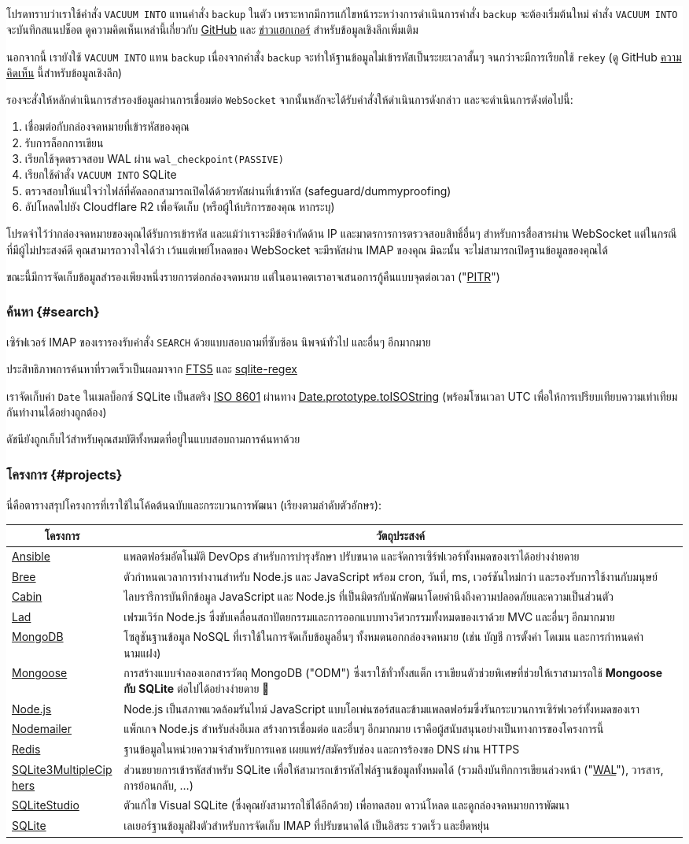 โปรดทราบว่าเราใช้คำสั่ง `VACUUM INTO` แทนคำสั่ง `backup` ในตัว เพราะหากมีการแก้ไขหน้าระหว่างการดำเนินการคำสั่ง `backup` จะต้องเริ่มต้นใหม่ คำสั่ง `VACUUM INTO` จะบันทึกสแนปช็อต ดูความคิดเห็นเหล่านี้เกี่ยวกับ [GitHub](https://github.com/benbjohnson/litestream.io/issues/56) และ [ข่าวแฮกเกอร์](https://news.ycombinator.com/item?id=31387556) สำหรับข้อมูลเชิงลึกเพิ่มเติม

นอกจากนี้ เรายังใช้ `VACUUM INTO` แทน `backup` เนื่องจากคำสั่ง `backup` จะทำให้ฐานข้อมูลไม่เข้ารหัสเป็นระยะเวลาสั้นๆ จนกว่าจะมีการเรียกใช้ `rekey` (ดู GitHub [ความคิดเห็น](https://github.com/m4heshd/better-sqlite3-multiple-ciphers/issues/46#issuecomment-1468018927) นี้สำหรับข้อมูลเชิงลึก)

รองจะสั่งให้หลักดำเนินการสำรองข้อมูลผ่านการเชื่อมต่อ `WebSocket` จากนั้นหลักจะได้รับคำสั่งให้ดำเนินการดังกล่าว และจะดำเนินการดังต่อไปนี้:

1. เชื่อมต่อกับกล่องจดหมายที่เข้ารหัสของคุณ
2. รับการล็อกการเขียน
3. เรียกใช้จุดตรวจสอบ WAL ผ่าน `wal_checkpoint(PASSIVE)`
4. เรียกใช้คำสั่ง `VACUUM INTO` SQLite
5. ตรวจสอบให้แน่ใจว่าไฟล์ที่คัดลอกสามารถเปิดได้ด้วยรหัสผ่านที่เข้ารหัส (safeguard/dummyproofing)
6. อัปโหลดไปยัง Cloudflare R2 เพื่อจัดเก็บ (หรือผู้ให้บริการของคุณ หากระบุ)



โปรดจำไว้ว่ากล่องจดหมายของคุณได้รับการเข้ารหัส และแม้ว่าเราจะมีข้อจำกัดด้าน IP และมาตรการการตรวจสอบสิทธิ์อื่นๆ สำหรับการสื่อสารผ่าน WebSocket แต่ในกรณีที่มีผู้ไม่ประสงค์ดี คุณสามารถวางใจได้ว่า เว้นแต่เพย์โหลดของ WebSocket จะมีรหัสผ่าน IMAP ของคุณ มิฉะนั้น จะไม่สามารถเปิดฐานข้อมูลของคุณได้

ขณะนี้มีการจัดเก็บข้อมูลสำรองเพียงหนึ่งรายการต่อกล่องจดหมาย แต่ในอนาคตเราอาจเสนอการกู้คืนแบบจุดต่อเวลา ("[PITR](https://en.wikipedia.org/wiki/Point-in-time_recovery)")

### ค้นหา {#search}

เซิร์ฟเวอร์ IMAP ของเรารองรับคำสั่ง `SEARCH` ด้วยแบบสอบถามที่ซับซ้อน นิพจน์ทั่วไป และอื่นๆ อีกมากมาย

ประสิทธิภาพการค้นหาที่รวดเร็วเป็นผลมาจาก [FTS5](https://www.sqlite.org/fts5.html) และ [sqlite-regex](https://github.com/asg017/sqlite-regex#sqlite-regex)

เราจัดเก็บค่า `Date` ในเมลบ็อกซ์ SQLite เป็นสตริง [ISO 8601](https://en.wikipedia.org/wiki/ISO\_8601) ผ่านทาง [Date.prototype.toISOString](https://developer.mozilla.org/en-US/docs/Web/JavaScript/Reference/Global_Objects/Date/toISOString) (พร้อมโซนเวลา UTC เพื่อให้การเปรียบเทียบความเท่าเทียมกันทำงานได้อย่างถูกต้อง)

ดัชนียังถูกเก็บไว้สำหรับคุณสมบัติทั้งหมดที่อยู่ในแบบสอบถามการค้นหาด้วย

### โครงการ {#projects}

นี่คือตารางสรุปโครงการที่เราใช้ในโค้ดต้นฉบับและกระบวนการพัฒนา (เรียงตามลำดับตัวอักษร):

| โครงการ | วัตถุประสงค์ |
| --------------------------------------------------------------------------------------------- | -------------------------------------------------------------------------------------------------------------------------------------------------------------------------------------------------------------------------------------------------------------------------------------------------------------------------------------------------------------------- |
| [Ansible](https://www.ansible.com/) | แพลตฟอร์มอัตโนมัติ DevOps สำหรับการบำรุงรักษา ปรับขนาด และจัดการเซิร์ฟเวอร์ทั้งหมดของเราได้อย่างง่ายดาย |
| [Bree](https://github.com/breejs/bree) | ตัวกำหนดเวลาการทำงานสำหรับ Node.js และ JavaScript พร้อม cron, วันที่, ms, เวอร์ชันใหม่กว่า และรองรับการใช้งานกับมนุษย์ |
| [Cabin](https://github.com/cabinjs/cabin) | ไลบรารีการบันทึกข้อมูล JavaScript และ Node.js ที่เป็นมิตรกับนักพัฒนาโดยคำนึงถึงความปลอดภัยและความเป็นส่วนตัว |
| [Lad](https://github.com/ladjs/lad) | เฟรมเวิร์ก Node.js ซึ่งขับเคลื่อนสถาปัตยกรรมและการออกแบบทางวิศวกรรมทั้งหมดของเราด้วย MVC และอื่นๆ อีกมากมาย |
| [MongoDB](https://www.mongodb.com/) | โซลูชันฐานข้อมูล NoSQL ที่เราใช้ในการจัดเก็บข้อมูลอื่นๆ ทั้งหมดนอกกล่องจดหมาย (เช่น บัญชี การตั้งค่า โดเมน และการกำหนดค่านามแฝง) |
| [Mongoose](https://github.com/Automattic/mongoose) | การสร้างแบบจำลองเอกสารวัตถุ MongoDB ("ODM") ซึ่งเราใช้ทั่วทั้งสแต็ก เราเขียนตัวช่วยพิเศษที่ช่วยให้เราสามารถใช้ **Mongoose กับ SQLite** ต่อไปได้อย่างง่ายดาย :tada: |
| [Node.js](https://nodejs.org/en) | Node.js เป็นสภาพแวดล้อมรันไทม์ JavaScript แบบโอเพ่นซอร์สและข้ามแพลตฟอร์มซึ่งรันกระบวนการเซิร์ฟเวอร์ทั้งหมดของเรา |
| [Nodemailer](https://github.com/nodemailer/nodemailer) | แพ็กเกจ Node.js สำหรับส่งอีเมล สร้างการเชื่อมต่อ และอื่นๆ อีกมากมาย เราคือผู้สนับสนุนอย่างเป็นทางการของโครงการนี้ |
| [Redis](https://redis.io/) | ฐานข้อมูลในหน่วยความจำสำหรับการแคช เผยแพร่/สมัครรับช่อง และการร้องขอ DNS ผ่าน HTTPS |
| [SQLite3MultipleCiphers](https://github.com/utelle/SQLite3MultipleCiphers) | ส่วนขยายการเข้ารหัสสำหรับ SQLite เพื่อให้สามารถเข้ารหัสไฟล์ฐานข้อมูลทั้งหมดได้ (รวมถึงบันทึกการเขียนล่วงหน้า ("[WAL](https://www.sqlite.org/wal.html)"), วารสาร, การย้อนกลับ, …) |
| [SQLiteStudio](https://github.com/pawelsalawa/sqlitestudio) | ตัวแก้ไข Visual SQLite (ซึ่งคุณยังสามารถใช้ได้อีกด้วย) เพื่อทดสอบ ดาวน์โหลด และดูกล่องจดหมายการพัฒนา |
| [SQLite](https://www.sqlite.org/about.html) | เลเยอร์ฐานข้อมูลฝังตัวสำหรับการจัดเก็บ IMAP ที่ปรับขนาดได้ เป็นอิสระ รวดเร็ว และยืดหยุ่น |